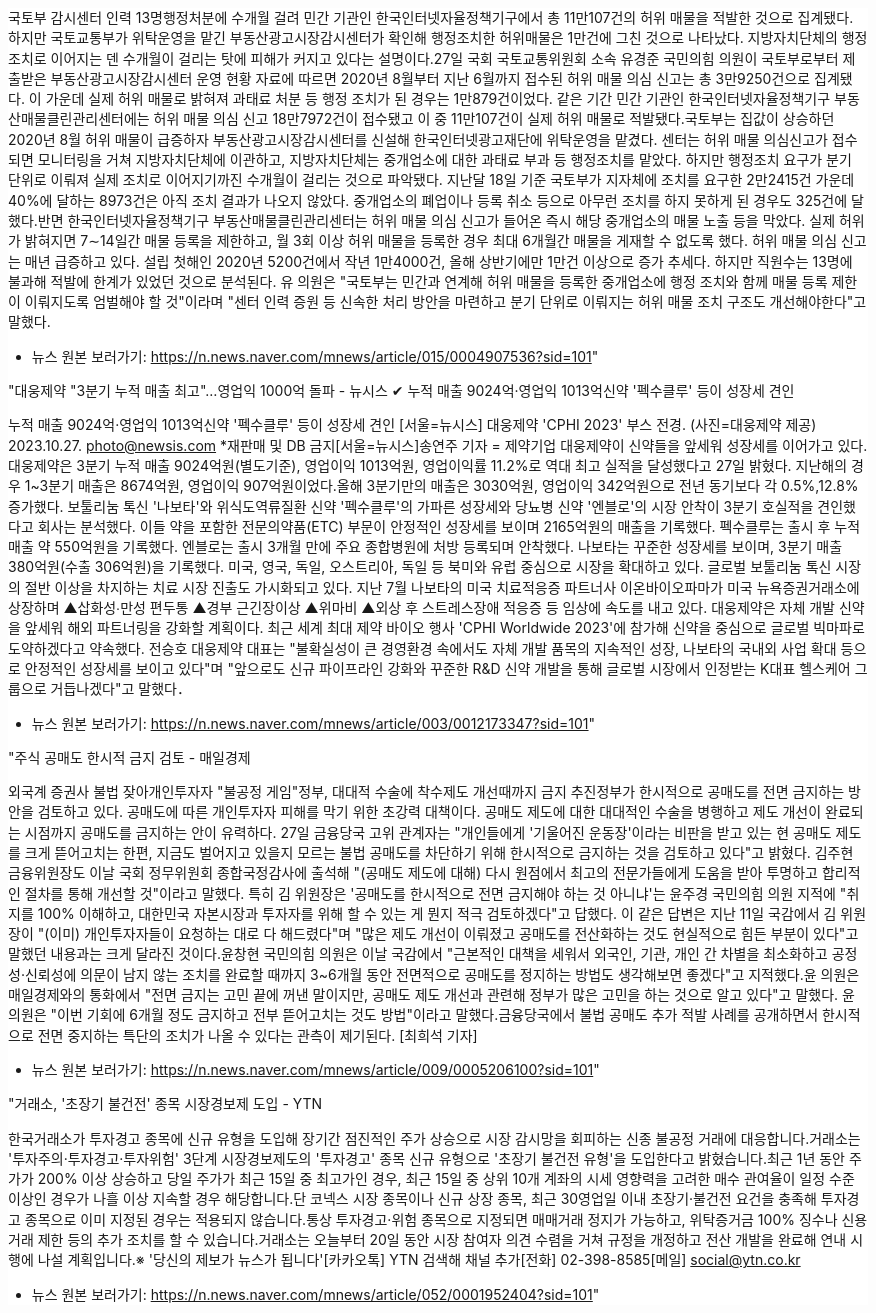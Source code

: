 국토부 감시센터 인력 13명행정처분에 수개월 걸려 민간 기관인 한국인터넷자율정책기구에서 총 11만107건의 허위 매물을 적발한 것으로 집계됐다. 하지만 국토교통부가 위탁운영을 맡긴 부동산광고시장감시센터가 확인해 행정조치한 허위매물은 1만건에 그친 것으로 나타났다. 지방자치단체의 행정조치로 이어지는 덴 수개월이 걸리는 탓에 피해가 커지고 있다는 설명이다.27일 국회 국토교통위원회 소속 유경준 국민의힘 의원이 국토부로부터 제출받은 부동산광고시장감시센터 운영 현황 자료에 따르면 2020년 8월부터 지난 6월까지 접수된 허위 매물 의심 신고는 총 3만9250건으로 집계됐다. 이 가운데 실제 허위 매물로 밝혀져 과태료 처분 등 행정 조치가 된 경우는 1만879건이었다. 같은 기간 민간 기관인 한국인터넷자율정책기구 부동산매물클린관리센터에는 허위 매물 의심 신고 18만7972건이 접수됐고 이 중 11만107건이 실제 허위 매물로 적발됐다.국토부는 집값이 상승하던 2020년 8월 허위 매물이 급증하자 부동산광고시장감시센터를 신설해 한국인터넷광고재단에 위탁운영을 맡겼다. 센터는 허위 매물 의심신고가 접수되면 모니터링을 거쳐 지방자치단체에 이관하고, 지방자치단체는 중개업소에 대한 과태료 부과 등 행정조치를 맡았다. 하지만 행정조치 요구가 분기 단위로 이뤄져 실제 조치로 이어지기까진 수개월이 걸리는 것으로 파악됐다. 지난달 18일 기준 국토부가 지자체에 조치를 요구한 2만2415건 가운데 40%에 달하는 8973건은 아직 조치 결과가 나오지 않았다. 중개업소의 폐업이나 등록 취소 등으로 아무런 조치를 하지 못하게 된 경우도 325건에 달했다.반면 한국인터넷자율정책기구 부동산매물클린관리센터는 허위 매물 의심 신고가 들어온 즉시 해당 중개업소의 매물 노출 등을 막았다. 실제 허위가 밝혀지면 7∼14일간 매물 등록을 제한하고, 월 3회 이상 허위 매물을 등록한 경우 최대 6개월간 매물을 게재할 수 없도록 했다. 허위 매물 의심 신고는 매년 급증하고 있다. 설립 첫해인 2020년 5200건에서 작년 1만4000건, 올해 상반기에만 1만건 이상으로 증가 추세다. 하지만 직원수는 13명에 불과해 적발에 한계가 있었던 것으로 분석된다. 유 의원은 \"국토부는 민간과 연계해 허위 매물을 등록한 중개업소에 행정 조치와 함께 매물 등록 제한이 이뤄지도록 엄벌해야 할 것\"이라며 \"센터 인력 증원 등 신속한 처리 방안을 마련하고 분기 단위로 이뤄지는 허위 매물 조치 구조도 개선해야한다\"고 말했다.
- 뉴스 원본 보러가기: https://n.news.naver.com/mnews/article/015/0004907536?sid=101"

"대웅제약 \"3분기 누적 매출 최고\"…영업익 1000억 돌파 - 뉴시스
✔ 누적 매출 9024억·영업익 1013억신약 '펙수클루' 등이 성장세 견인

누적 매출 9024억·영업익 1013억신약 '펙수클루' 등이 성장세 견인 [서울=뉴시스] 대웅제약 'CPHI 2023' 부스 전경. (사진=대웅제약 제공) 2023.10.27. photo@newsis.com *재판매 및 DB 금지[서울=뉴시스]송연주 기자 = 제약기업 대웅제약이 신약들을 앞세워 성장세를 이어가고 있다. 대웅제약은 3분기 누적 매출 9024억원(별도기준), 영업이익 1013억원, 영업이익률 11.2%로 역대 최고 실적을 달성했다고 27일 밝혔다. 지난해의 경우 1~3분기 매출은 8674억원, 영업이익 907억원이었다.올해 3분기만의 매출은 3030억원, 영업이익 342억원으로 전년 동기보다 각 0.5%,12.8% 증가했다. 보툴리눔 톡신 '나보타'와 위식도역류질환 신약 '펙수클루'의 가파른 성장세와 당뇨병 신약 '엔블로'의 시장 안착이 3분기 호실적을 견인했다고 회사는 분석했다. 이들 약을 포함한 전문의약품(ETC) 부문이 안정적인 성장세를 보이며 2165억원의 매출을 기록했다. 펙수클루는 출시 후 누적매출 약 550억원을 기록했다. 엔블로는 출시 3개월 만에 주요 종합병원에 처방 등록되며 안착했다. 나보타는 꾸준한 성장세를 보이며, 3분기 매출 380억원(수출 306억원)을 기록했다. 미국, 영국, 독일, 오스트리아, 독일 등 북미와 유럽 중심으로 시장을 확대하고 있다. 글로벌 보툴리눔 톡신 시장의 절반 이상을 차지하는 치료 시장 진출도 가시화되고 있다. 지난 7월 나보타의 미국 치료적응증 파트너사 이온바이오파마가 미국 뉴욕증권거래소에 상장하며 ▲삽화성∙만성 편두통 ▲경부 근긴장이상 ▲위마비 ▲외상 후 스트레스장애 적응증 등 임상에 속도를 내고 있다. 대웅제약은 자체 개발 신약을 앞세워 해외 파트너링을 강화할 계획이다. 최근 세계 최대 제약 바이오 행사 'CPHI Worldwide 2023'에 참가해 신약을 중심으로 글로벌 빅마파로 도약하겠다고 약속했다. 전승호 대웅제약 대표는 \"불확실성이 큰 경영환경 속에서도 자체 개발 품목의 지속적인 성장, 나보타의 국내외 사업 확대 등으로 안정적인 성장세를 보이고 있다\"며 \"앞으로도 신규 파이프라인 강화와 꾸준한 R&D 신약 개발을 통해 글로벌 시장에서 인정받는 K대표 헬스케어 그룹으로 거듭나겠다\"고 말했다．
- 뉴스 원본 보러가기: https://n.news.naver.com/mnews/article/003/0012173347?sid=101"

"주식 공매도 한시적 금지 검토 - 매일경제

외국계 증권사 불법 잦아개인투자자 \"불공정 게임\"정부, 대대적 수술에 착수제도 개선때까지 금지 추진정부가 한시적으로 공매도를 전면 금지하는 방안을 검토하고 있다. 공매도에 따른 개인투자자 피해를 막기 위한 초강력 대책이다. 공매도 제도에 대한 대대적인 수술을 병행하고 제도 개선이 완료되는 시점까지 공매도를 금지하는 안이 유력하다. 27일 금융당국 고위 관계자는 \"개인들에게 '기울어진 운동장'이라는 비판을 받고 있는 현 공매도 제도를 크게 뜯어고치는 한편, 지금도 벌어지고 있을지 모르는 불법 공매도를 차단하기 위해 한시적으로 금지하는 것을 검토하고 있다\"고 밝혔다. 김주현 금융위원장도 이날 국회 정무위원회 종합국정감사에 출석해 \"(공매도 제도에 대해) 다시 원점에서 최고의 전문가들에게 도움을 받아 투명하고 합리적인 절차를 통해 개선할 것\"이라고 말했다. 특히 김 위원장은 '공매도를 한시적으로 전면 금지해야 하는 것 아니냐'는 윤주경 국민의힘 의원 지적에 \"취지를 100% 이해하고, 대한민국 자본시장과 투자자를 위해 할 수 있는 게 뭔지 적극 검토하겠다\"고 답했다. 이 같은 답변은 지난 11일 국감에서 김 위원장이 \"(이미) 개인투자자들이 요청하는 대로 다 해드렸다\"며 \"많은 제도 개선이 이뤄졌고 공매도를 전산화하는 것도 현실적으로 힘든 부분이 있다\"고 말했던 내용과는 크게 달라진 것이다.윤창현 국민의힘 의원은 이날 국감에서 \"근본적인 대책을 세워서 외국인, 기관, 개인 간 차별을 최소화하고 공정성·신뢰성에 의문이 남지 않는 조치를 완료할 때까지 3~6개월 동안 전면적으로 공매도를 정지하는 방법도 생각해보면 좋겠다\"고 지적했다.윤 의원은 매일경제와의 통화에서 \"전면 금지는 고민 끝에 꺼낸 말이지만, 공매도 제도 개선과 관련해 정부가 많은 고민을 하는 것으로 알고 있다\"고 말했다. 윤 의원은 \"이번 기회에 6개월 정도 금지하고 전부 뜯어고치는 것도 방법\"이라고 말했다.금융당국에서 불법 공매도 추가 적발 사례를 공개하면서 한시적으로 전면 중지하는 특단의 조치가 나올 수 있다는 관측이 제기된다. [최희석 기자]
- 뉴스 원본 보러가기: https://n.news.naver.com/mnews/article/009/0005206100?sid=101"

"거래소, '초장기 불건전' 종목 시장경보제 도입 - YTN

한국거래소가 투자경고 종목에 신규 유형을 도입해 장기간 점진적인 주가 상승으로 시장 감시망을 회피하는 신종 불공정 거래에 대응합니다.거래소는 '투자주의·투자경고·투자위험' 3단계 시장경보제도의 '투자경고' 종목 신규 유형으로 '초장기 불건전 유형'을 도입한다고 밝혔습니다.최근 1년 동안 주가가 200% 이상 상승하고 당일 주가가 최근 15일 중 최고가인 경우, 최근 15일 중 상위 10개 계좌의 시세 영향력을 고려한 매수 관여율이 일정 수준 이상인 경우가 나흘 이상 지속할 경우 해당합니다.단 코넥스 시장 종목이나 신규 상장 종목, 최근 30영업일 이내 초장기·불건전 요건을 충족해 투자경고 종목으로 이미 지정된 경우는 적용되지 않습니다.통상 투자경고·위험 종목으로 지정되면 매매거래 정지가 가능하고, 위탁증거금 100% 징수나 신용거래 제한 등의 추가 조치를 할 수 있습니다.거래소는 오늘부터 20일 동안 시장 참여자 의견 수렴을 거쳐 규정을 개정하고 전산 개발을 완료해 연내 시행에 나설 계획입니다.※ '당신의 제보가 뉴스가 됩니다'[카카오톡] YTN 검색해 채널 추가[전화] 02-398-8585[메일] social@ytn.co.kr
- 뉴스 원본 보러가기: https://n.news.naver.com/mnews/article/052/0001952404?sid=101"
